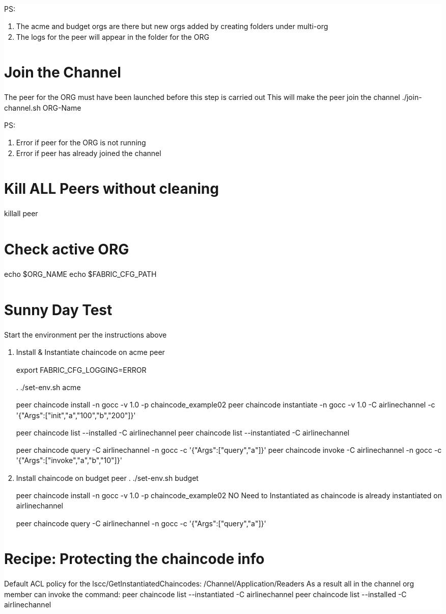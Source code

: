 PS:
1. The acme and budget orgs are there but new orgs added by creating folders under multi-org
2. The logs for the peer will appear in the folder for the ORG

Join the Channel
================
The peer for the ORG must have been launched before this step is carried out
This will make the peer join the channel
./join-channel.sh  ORG-Name

PS:
1. Error if peer for the ORG is not running
2. Error if peer has already joined the channel

Kill ALL Peers without cleaning
===============================
killall peer

Check active ORG
================
echo $ORG_NAME
echo $FABRIC_CFG_PATH

Sunny Day Test
==============
Start the environment per the instructions above

1. Install & Instantiate chaincode on acme peer

   export FABRIC_CFG_LOGGING=ERROR

   .  ./set-env.sh acme

   peer chaincode install -n gocc -v 1.0  -p chaincode_example02
   peer chaincode instantiate  -n gocc -v 1.0 -C airlinechannel -c '{"Args":["init","a","100","b","200"]}'

   peer chaincode list --installed -C airlinechannel
   peer chaincode list --instantiated -C airlinechannel

   peer chaincode query -C airlinechannel -n gocc  -c '{"Args":["query","a"]}'
   peer chaincode invoke -C airlinechannel -n gocc  -c '{"Args":["invoke","a","b","10"]}'

2. Install chaincode on budget peer
   .  ./set-env.sh budget
   
   peer chaincode install -n gocc -v 1.0  -p chaincode_example02
   NO Need to Instantiated as chaincode is already instantiated on airlinechannel

   peer chaincode query -C airlinechannel -n gocc  -c '{"Args":["query","a"]}'


Recipe: Protecting the chaincode info
=====================================
Default ACL policy for the lscc/GetInstantiatedChaincodes: /Channel/Application/Readers
As a result all <identities> in the channel org member can invoke the command:
peer chaincode list --instantiated -C airlinechannel
peer chaincode list --installed -C airlinechannel
